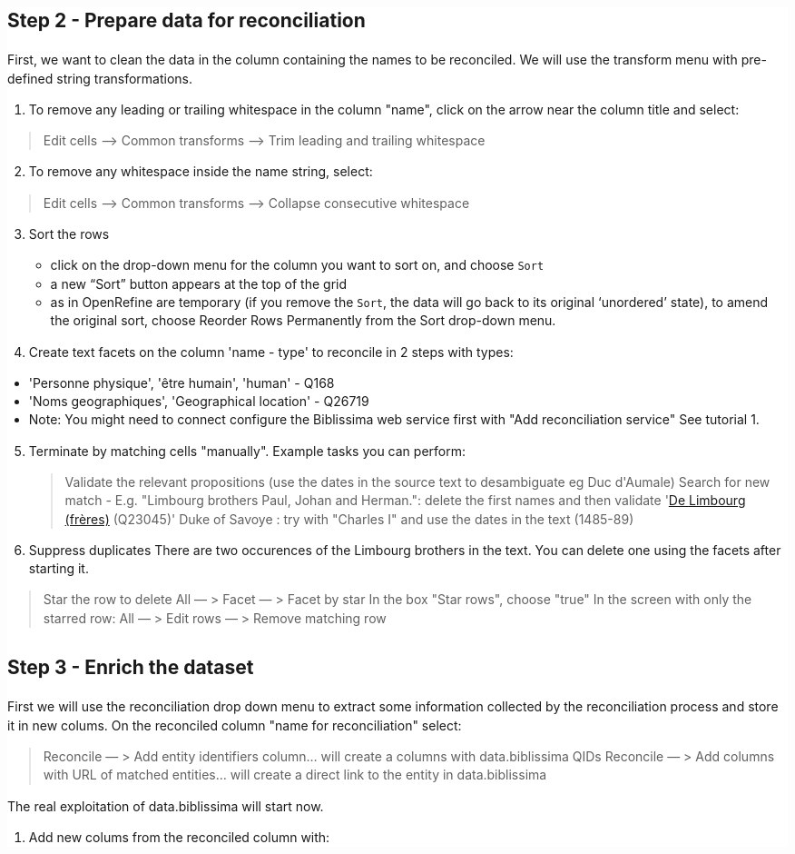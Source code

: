 
## Step 2 - Prepare data for reconciliation

First, we want to clean the data in the column containing the names to be reconciled. We will use the transform menu with pre-defined string transformations.

1. To remove any leading or trailing whitespace in the column "name", click on the arrow near the column title and select:
> Edit cells --> Common transforms --> Trim leading and trailing whitespace

2. To remove any whitespace inside the name string, select:
> Edit cells --> Common transforms --> Collapse consecutive whitespace

3. Sort the rows
    - click on the drop-down menu for the column you want to sort on, and choose `Sort`
    - a new “Sort” button appears at the top of the grid
    - as in OpenRefine are temporary (if you remove the `Sort`, the data will go back to its original ‘unordered’ state), to amend the original sort, choose Reorder Rows Permanently from the Sort drop-down menu.

4. Create text facets on the column 'name - type' to reconcile in 2 steps with types:
- 'Personne physique', 'être humain', 'human' - Q168
- 'Noms geographiques', 'Geographical location' - Q26719
- Note: You might need to connect configure the Biblissima web service first with "Add reconciliation service" See tutorial 1.

5. Terminate by matching cells "manually". Example tasks you can perform:
   > Validate the relevant propositions (use the dates in the source text to desambiguate eg Duc d'Aumale)
   > Search for new match - E.g. "Limbourg brothers Paul, Johan and Herman.": delete the first names and then validate '[De Limbourg (frères)](https://data.biblissima.fr/w/Item:Q23045) (Q23045)' 
     > Duke of Savoye : try with "Charles I" and use the dates in the text (1485-89)

6. Suppress duplicates
There are two occurences of the Limbourg brothers in the text. You can delete one using the facets after starting it.
> Star the row to delete
> All — > Facet — > Facet by star
> In the box "Star rows", choose "true"
> In the screen with only the starred row:  All — > Edit rows — > Remove matching row


## Step 3 - Enrich the dataset

First we will use the reconciliation drop down menu to extract some information collected by the reconciliation process and store it in new colums. On the reconciled column "name for reconciliation" select:

> Reconcile — > Add entity identifiers column… will create a columns with data.biblissima QIDs
> Reconcile — > Add columns with URL of matched entities… will create a direct link to the entity in data.biblissima

The real exploitation of data.biblissima will start now. 

1. Add new colums from the reconciled column with:
